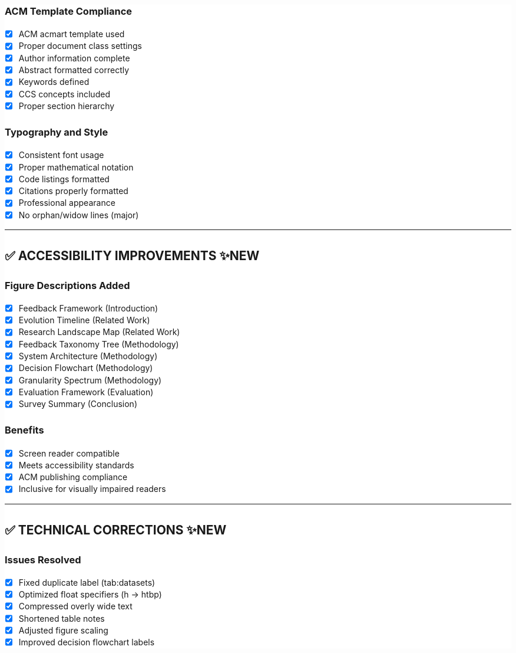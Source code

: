 ### ACM Template Compliance
- [x] ACM acmart template used
- [x] Proper document class settings
- [x] Author information complete
- [x] Abstract formatted correctly
- [x] Keywords defined
- [x] CCS concepts included
- [x] Proper section hierarchy

### Typography and Style
- [x] Consistent font usage
- [x] Proper mathematical notation
- [x] Code listings formatted
- [x] Citations properly formatted
- [x] Professional appearance
- [x] No orphan/widow lines (major)

---

## ✅ ACCESSIBILITY IMPROVEMENTS ✨NEW

### Figure Descriptions Added
- [x] Feedback Framework (Introduction)
- [x] Evolution Timeline (Related Work)
- [x] Research Landscape Map (Related Work)
- [x] Feedback Taxonomy Tree (Methodology)
- [x] System Architecture (Methodology)
- [x] Decision Flowchart (Methodology)
- [x] Granularity Spectrum (Methodology)
- [x] Evaluation Framework (Evaluation)
- [x] Survey Summary (Conclusion)

### Benefits
- [x] Screen reader compatible
- [x] Meets accessibility standards
- [x] ACM publishing compliance
- [x] Inclusive for visually impaired readers

---

## ✅ TECHNICAL CORRECTIONS ✨NEW

### Issues Resolved
- [x] Fixed duplicate label (tab:datasets)
- [x] Optimized float specifiers (h → htbp)
- [x] Compressed overly wide text
- [x] Shortened table notes
- [x] Adjusted figure scaling
- [x] Improved decision flowchart labels
